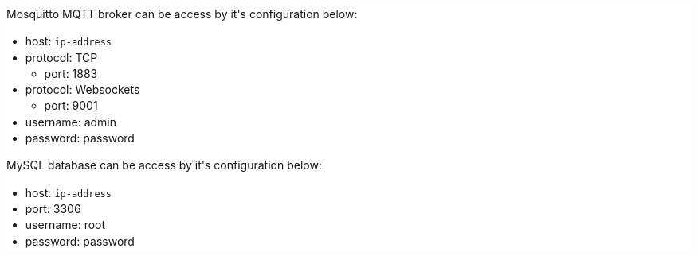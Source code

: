 Mosquitto MQTT broker can be access by it's configuration below:
- host: `ip-address`
- protocol: TCP
  - port: 1883
- protocol: Websockets
  - port: 9001
- username: admin
- password: password

MySQL database can be access by it's configuration below:
- host: `ip-address`
- port: 3306
- username: root
- password: password